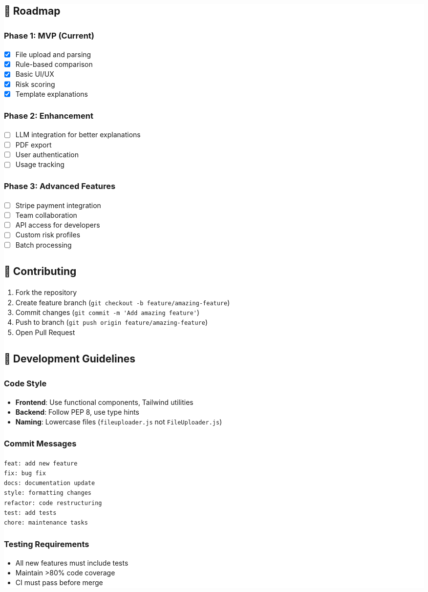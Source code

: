 ## 🎯 Roadmap

### Phase 1: MVP (Current)
- [x] File upload and parsing
- [x] Rule-based comparison
- [x] Basic UI/UX
- [x] Risk scoring
- [x] Template explanations

### Phase 2: Enhancement
- [ ] LLM integration for better explanations
- [ ] PDF export
- [ ] User authentication
- [ ] Usage tracking

### Phase 3: Advanced Features
- [ ] Stripe payment integration
- [ ] Team collaboration
- [ ] API access for developers
- [ ] Custom risk profiles
- [ ] Batch processing

## 🤝 Contributing

1. Fork the repository
2. Create feature branch (`git checkout -b feature/amazing-feature`)
3. Commit changes (`git commit -m 'Add amazing feature'`)
4. Push to branch (`git push origin feature/amazing-feature`)
5. Open Pull Request

## 📝 Development Guidelines

### Code Style
- **Frontend**: Use functional components, Tailwind utilities
- **Backend**: Follow PEP 8, use type hints
- **Naming**: Lowercase files (`fileuploader.js` not `FileUploader.js`)

### Commit Messages
```
feat: add new feature
fix: bug fix
docs: documentation update
style: formatting changes
refactor: code restructuring
test: add tests
chore: maintenance tasks
```

### Testing Requirements
- All new features must include tests
- Maintain >80% code coverage
- CI must pass before merge
